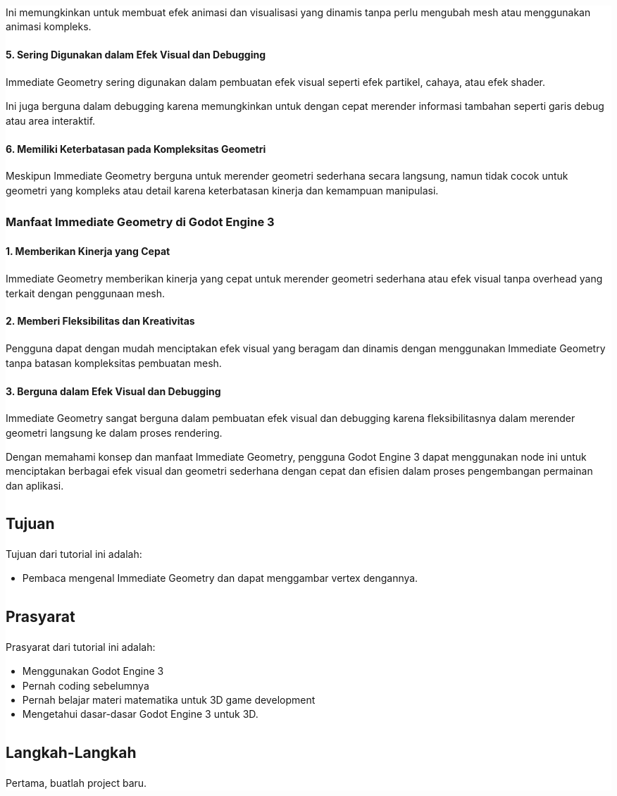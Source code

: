 Ini memungkinkan untuk membuat efek animasi dan visualisasi yang dinamis tanpa perlu mengubah mesh atau menggunakan animasi kompleks.

#### 5. Sering Digunakan dalam Efek Visual dan Debugging

Immediate Geometry sering digunakan dalam pembuatan efek visual seperti efek partikel, cahaya, atau efek shader.

Ini juga berguna dalam debugging karena memungkinkan untuk dengan cepat merender informasi tambahan seperti garis debug atau area interaktif.

#### 6. Memiliki Keterbatasan pada Kompleksitas Geometri

Meskipun Immediate Geometry berguna untuk merender geometri sederhana secara langsung, namun tidak cocok untuk geometri yang kompleks atau detail karena keterbatasan kinerja dan kemampuan manipulasi.

### Manfaat Immediate Geometry di Godot Engine 3

#### 1. Memberikan Kinerja yang Cepat

Immediate Geometry memberikan kinerja yang cepat untuk merender geometri sederhana atau efek visual tanpa overhead yang terkait dengan penggunaan mesh.

#### 2. Memberi Fleksibilitas dan Kreativitas

Pengguna dapat dengan mudah menciptakan efek visual yang beragam dan dinamis dengan menggunakan Immediate Geometry tanpa batasan kompleksitas pembuatan mesh.

#### 3. Berguna dalam Efek Visual dan Debugging

Immediate Geometry sangat berguna dalam pembuatan efek visual dan debugging karena fleksibilitasnya dalam merender geometri langsung ke dalam proses rendering.

Dengan memahami konsep dan manfaat Immediate Geometry, pengguna Godot Engine 3 dapat menggunakan node ini untuk menciptakan berbagai efek visual dan geometri sederhana dengan cepat dan efisien dalam proses pengembangan permainan dan aplikasi.

## Tujuan

Tujuan dari tutorial ini adalah:

-   Pembaca mengenal Immediate Geometry dan dapat menggambar vertex dengannya.

## Prasyarat

Prasyarat dari tutorial ini adalah:

-   Menggunakan Godot Engine 3
-   Pernah coding sebelumnya
-   Pernah belajar materi matematika untuk 3D game development
-   Mengetahui dasar-dasar Godot Engine 3 untuk 3D.

## Langkah-Langkah

Pertama, buatlah project baru.

